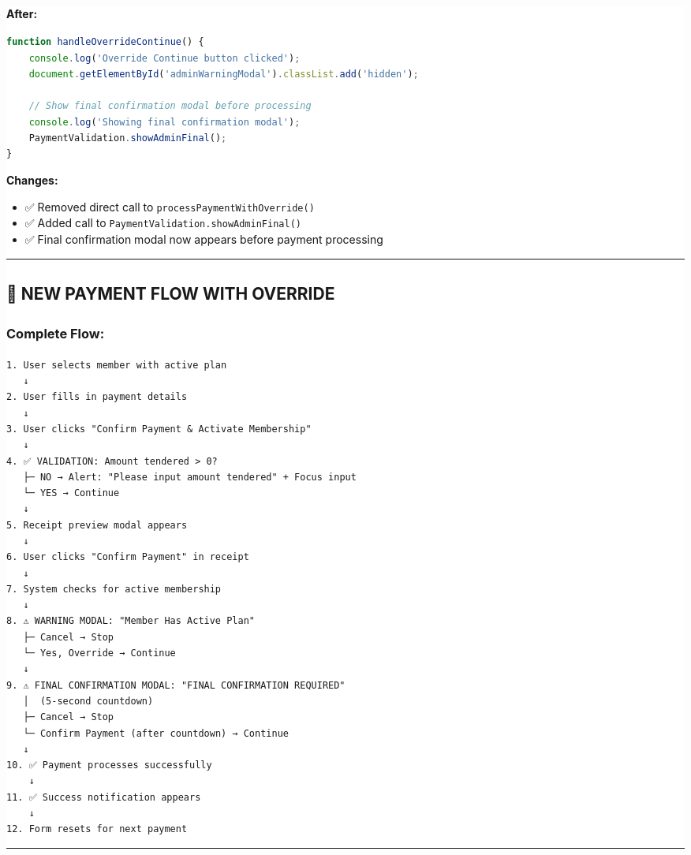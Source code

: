 **After:**
```javascript
function handleOverrideContinue() {
    console.log('Override Continue button clicked');
    document.getElementById('adminWarningModal').classList.add('hidden');
    
    // Show final confirmation modal before processing
    console.log('Showing final confirmation modal');
    PaymentValidation.showAdminFinal();
}
```

**Changes:**
- ✅ Removed direct call to `processPaymentWithOverride()`
- ✅ Added call to `PaymentValidation.showAdminFinal()`
- ✅ Final confirmation modal now appears before payment processing

---

## 🎯 **NEW PAYMENT FLOW WITH OVERRIDE**

### **Complete Flow:**

```
1. User selects member with active plan
   ↓
2. User fills in payment details
   ↓
3. User clicks "Confirm Payment & Activate Membership"
   ↓
4. ✅ VALIDATION: Amount tendered > 0?
   ├─ NO → Alert: "Please input amount tendered" + Focus input
   └─ YES → Continue
   ↓
5. Receipt preview modal appears
   ↓
6. User clicks "Confirm Payment" in receipt
   ↓
7. System checks for active membership
   ↓
8. ⚠️ WARNING MODAL: "Member Has Active Plan"
   ├─ Cancel → Stop
   └─ Yes, Override → Continue
   ↓
9. ⚠️ FINAL CONFIRMATION MODAL: "FINAL CONFIRMATION REQUIRED"
   │  (5-second countdown)
   ├─ Cancel → Stop
   └─ Confirm Payment (after countdown) → Continue
   ↓
10. ✅ Payment processes successfully
    ↓
11. ✅ Success notification appears
    ↓
12. Form resets for next payment
```

---
